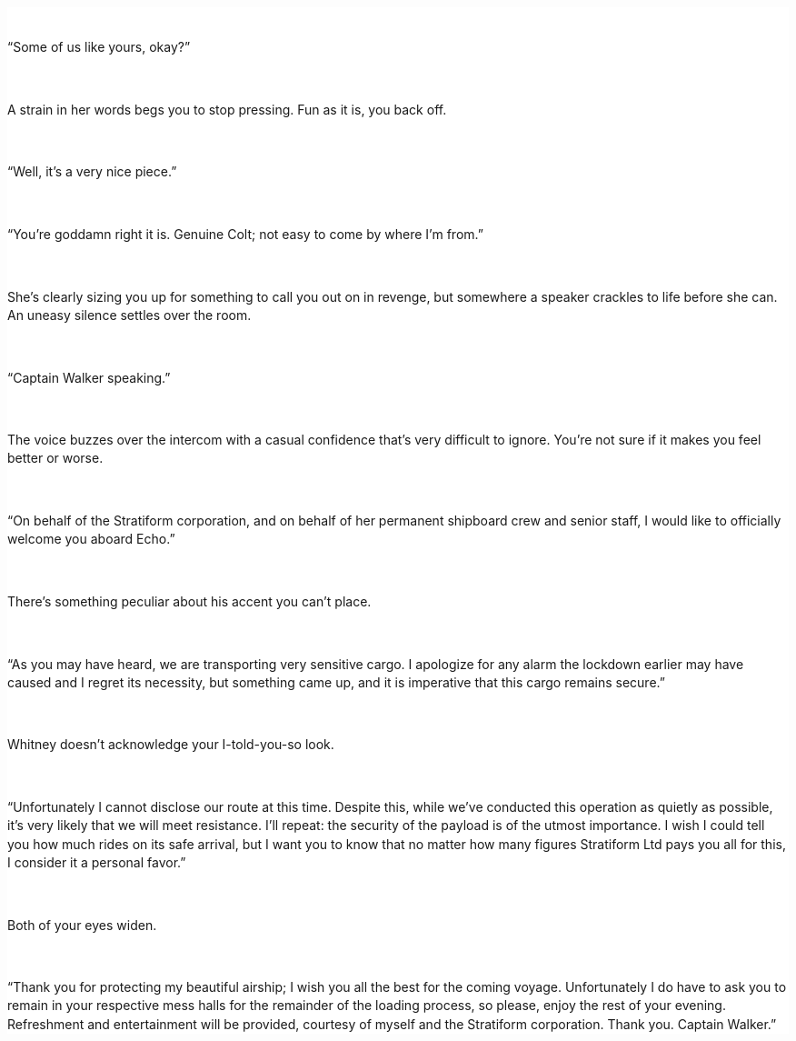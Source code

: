  

“Some of us like yours, okay?”

 

A strain in her words begs you to stop pressing. Fun as it is, you back off.

 

“Well, it’s a very nice piece.”

 

“You’re goddamn right it is. Genuine Colt; not easy to come by where I’m from.”

 

She’s clearly sizing you up for something to call you out on in revenge, but
somewhere a speaker crackles to life before she can. An uneasy silence settles
over the room.

 

“Captain Walker speaking.”

 

The voice buzzes over the intercom with a casual confidence that’s very
difficult to ignore. You’re not sure if it makes you feel better or worse.

 

“On behalf of the Stratiform corporation, and on behalf of her permanent
shipboard crew and senior staff, I would like to officially welcome you aboard
Echo.”

 

There’s something peculiar about his accent you can’t place.

 

“As you may have heard, we are transporting very sensitive cargo. I apologize
for any alarm the lockdown earlier may have caused and I regret its necessity,
but something came up, and it is imperative that this cargo remains secure.”

 

Whitney doesn’t acknowledge your I-told-you-so look.

 

“Unfortunately I cannot disclose our route at this time. Despite this, while
we’ve conducted this operation as quietly as possible, it’s very likely that we
will meet resistance. I’ll repeat: the security of the payload is of the utmost
importance. I wish I could tell you how much rides on its safe arrival, but I
want you to know that no matter how many figures Stratiform Ltd pays you all for
this, I consider it a personal favor.”

 

Both of your eyes widen.

 

“Thank you for protecting my beautiful airship; I wish you all the best for the
coming voyage. Unfortunately I do have to ask you to remain in your respective
mess halls for the remainder of the loading process, so please, enjoy the rest
of your evening. Refreshment and entertainment will be provided, courtesy of
myself and the Stratiform corporation. Thank you. Captain Walker.”

